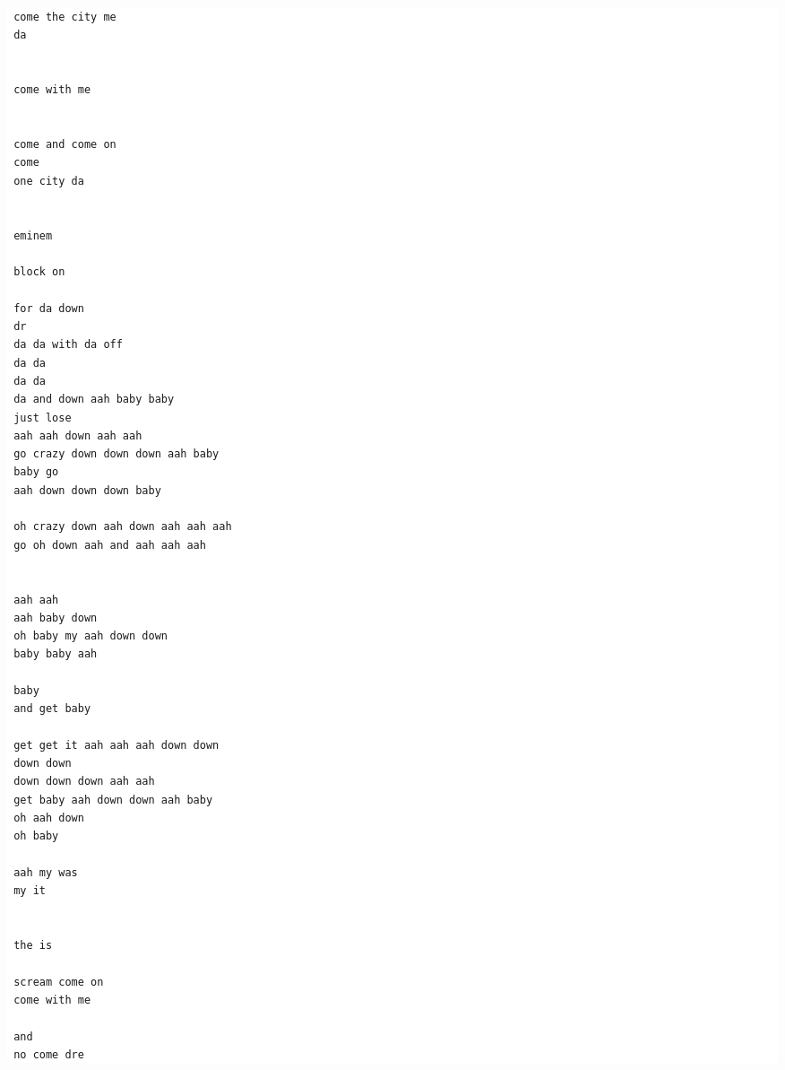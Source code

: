      come the city me  
     da  
    
      
     come with me  
    
      
     come and come on  
     come  
     one city da  
      
    
     eminem  
      
     block on  
      
     for da down  
     dr  
     da da with da off  
     da da  
     da da  
     da and down aah baby baby  
     just lose  
     aah aah down aah aah  
     go crazy down down down aah baby  
     baby go  
     aah down down down baby  
    
     oh crazy down aah down aah aah aah  
     go oh down aah and aah aah aah  
    
      
     aah aah  
     aah baby down  
     oh baby my aah down down  
     baby baby aah  
    
     baby  
     and get baby  
    
     get get it aah aah aah down down  
     down down  
     down down down aah aah  
     get baby aah down down aah baby  
     oh aah down  
     oh baby  
    
     aah my was  
     my it  
    
      
     the is  
    
     scream come on  
     come with me  
    
     and  
     no come dre  
      
    